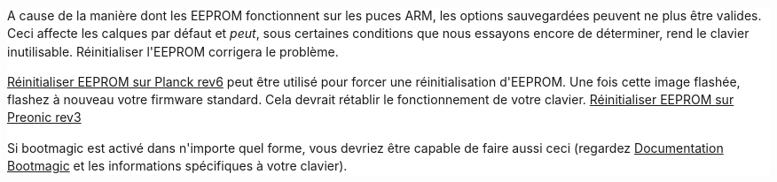 A cause de la manière dont les EEPROM fonctionnent sur les puces ARM, les options sauvegardées peuvent ne plus être valides. Ceci affecte les calques par défaut et *peut*, sous certaines conditions que nous essayons encore de déterminer, rend le clavier inutilisable. Réinitialiser l'EEPROM corrigera le problème.

[Réinitialiser EEPROM sur Planck rev6](https://cdn.discordapp.com/attachments/473506116718952450/539284620861243409/planck_rev6_default.bin) peut être utilisé pour forcer une réinitialisation d'EEPROM. Une fois cette image flashée, flashez à nouveau votre firmware standard. Cela devrait rétablir le fonctionnement de votre clavier.
[Réinitialiser EEPROM sur Preonic rev3](https://cdn.discordapp.com/attachments/473506116718952450/537849497313738762/preonic_rev3_default.bin)

Si bootmagic est activé dans n'importe quel forme, vous devriez être capable de faire aussi ceci (regardez  [Documentation Bootmagic](feature_bootmagic.md) et les informations spécifiques à votre clavier).
